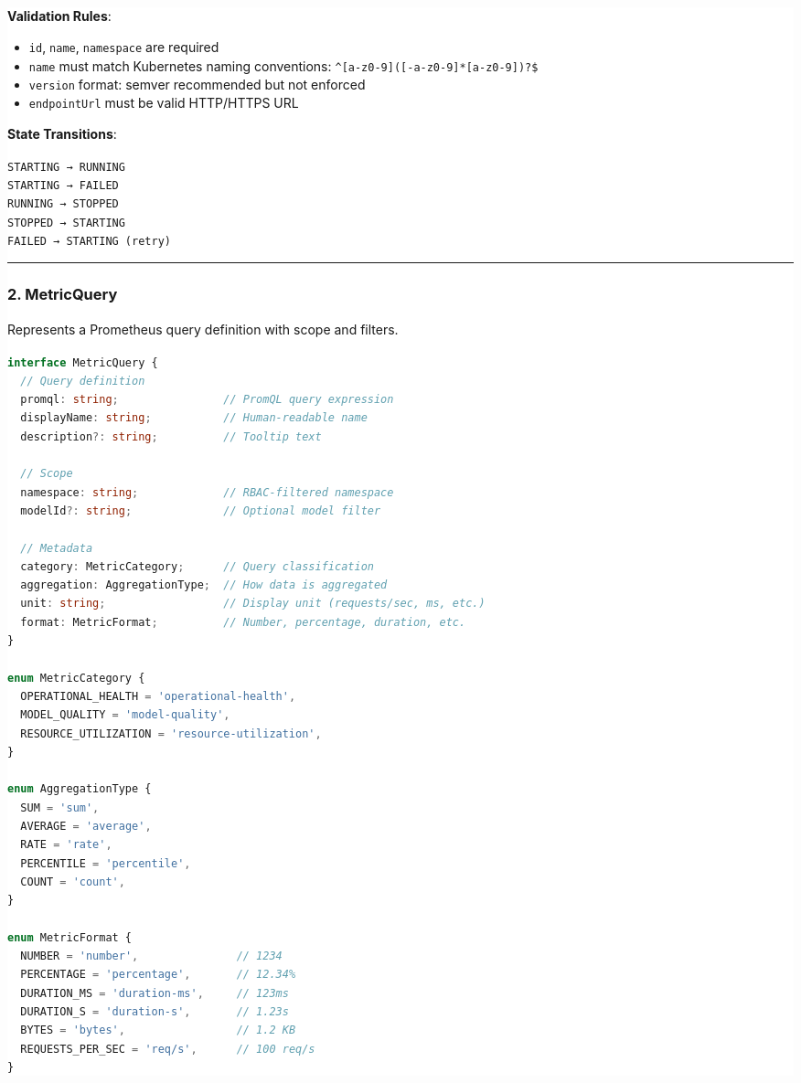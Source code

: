 **Validation Rules**:
- `id`, `name`, `namespace` are required
- `name` must match Kubernetes naming conventions: `^[a-z0-9]([-a-z0-9]*[a-z0-9])?$`
- `version` format: semver recommended but not enforced
- `endpointUrl` must be valid HTTP/HTTPS URL

**State Transitions**:
```
STARTING → RUNNING
STARTING → FAILED
RUNNING → STOPPED
STOPPED → STARTING
FAILED → STARTING (retry)
```

---

### 2. MetricQuery

Represents a Prometheus query definition with scope and filters.

```typescript
interface MetricQuery {
  // Query definition
  promql: string;                // PromQL query expression
  displayName: string;           // Human-readable name
  description?: string;          // Tooltip text

  // Scope
  namespace: string;             // RBAC-filtered namespace
  modelId?: string;              // Optional model filter

  // Metadata
  category: MetricCategory;      // Query classification
  aggregation: AggregationType;  // How data is aggregated
  unit: string;                  // Display unit (requests/sec, ms, etc.)
  format: MetricFormat;          // Number, percentage, duration, etc.
}

enum MetricCategory {
  OPERATIONAL_HEALTH = 'operational-health',
  MODEL_QUALITY = 'model-quality',
  RESOURCE_UTILIZATION = 'resource-utilization',
}

enum AggregationType {
  SUM = 'sum',
  AVERAGE = 'average',
  RATE = 'rate',
  PERCENTILE = 'percentile',
  COUNT = 'count',
}

enum MetricFormat {
  NUMBER = 'number',               // 1234
  PERCENTAGE = 'percentage',       // 12.34%
  DURATION_MS = 'duration-ms',     // 123ms
  DURATION_S = 'duration-s',       // 1.23s
  BYTES = 'bytes',                 // 1.2 KB
  REQUESTS_PER_SEC = 'req/s',      // 100 req/s
}
```
